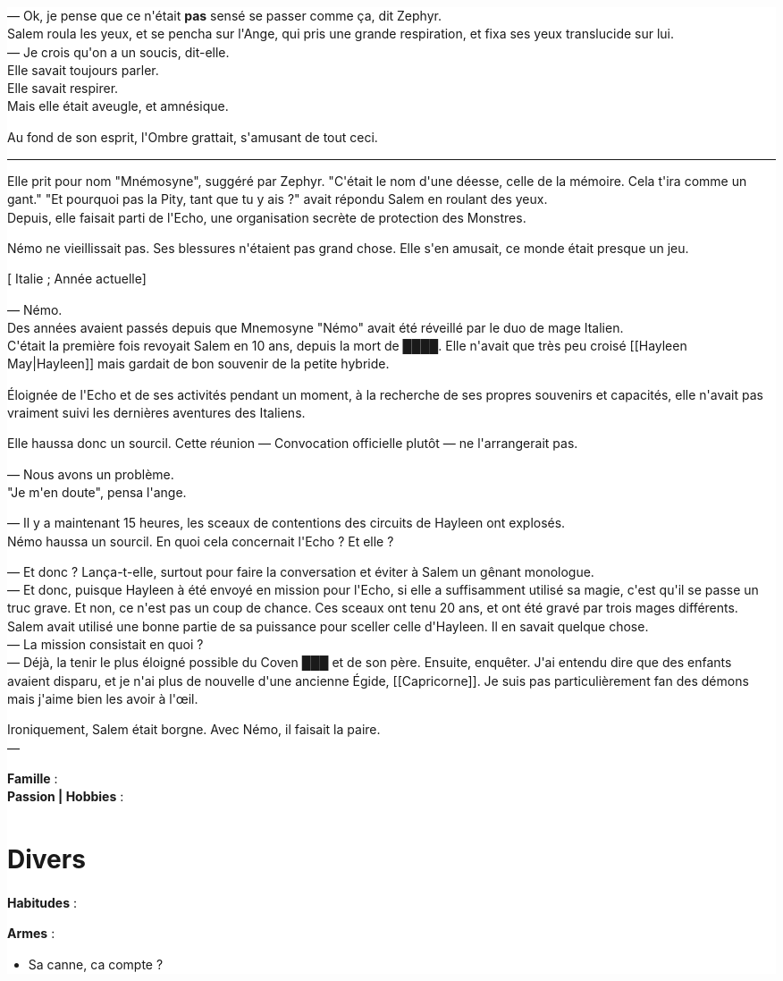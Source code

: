 — Ok, je pense que ce n'était **pas** sensé se passer comme ça, dit Zephyr.  
Salem roula les yeux, et se pencha sur l'Ange, qui pris une grande respiration, et fixa ses yeux translucide sur lui.  
— Je crois qu'on a un soucis, dit-elle.  
Elle savait toujours parler.  
Elle savait respirer.  
Mais elle était aveugle, et amnésique.  
  
Au fond de son esprit, l'Ombre grattait, s'amusant de tout ceci.  
  
---  
  
Elle prit pour nom "Mnémosyne", suggéré par Zephyr. "C'était le nom d'une déesse, celle de la mémoire. Cela t'ira comme un gant." "Et pourquoi pas la Pity, tant que tu y ais ?" avait répondu Salem en roulant des yeux.  
Depuis, elle faisait parti de l'Echo, une organisation secrète de protection des Monstres.  
  
Némo ne vieillissait pas. Ses blessures n'étaient pas grand chose. Elle s'en amusait, ce monde était presque un jeu.  
  
\[ Italie ; Année actuelle]  
  
  
— Némo.  
Des années avaient passés depuis que Mnemosyne "Némo" avait été réveillé par le duo de mage Italien.  
C'était la première fois revoyait Salem en 10 ans, depuis la mort de ████. Elle n'avait que très peu croisé [[Hayleen May\|Hayleen]] mais gardait de bon souvenir de la petite hybride.  
  
  
Éloignée de l'Echo et de ses activités pendant un moment, à la recherche de ses propres souvenirs et capacités, elle n'avait pas vraiment suivi les dernières aventures des Italiens.  
  
Elle haussa donc un sourcil. Cette réunion — Convocation officielle plutôt — ne l'arrangerait pas.  
  
— Nous avons un problème.  
"Je m'en doute", pensa l'ange.  
  
— Il y a maintenant 15 heures, les sceaux de contentions des circuits de Hayleen ont explosés.  
Némo haussa un sourcil. En quoi cela concernait l'Echo ? Et elle ?  
  
— Et donc ? Lança-t-elle, surtout pour faire la conversation et éviter à Salem un gênant monologue.  
— Et donc, puisque Hayleen à été envoyé en mission pour l'Echo, si elle a suffisamment utilisé sa magie, c'est qu'il se passe un truc grave. Et non, ce n'est pas un coup de chance. Ces sceaux ont tenu 20 ans, et ont été gravé par trois mages différents.  
Salem avait utilisé une bonne partie de sa puissance pour sceller celle d'Hayleen. Il en savait quelque chose.  
— La mission consistait en quoi ?  
— Déjà, la tenir le plus éloigné possible du Coven ███ et de son père. Ensuite, enquêter. J'ai entendu dire que des enfants avaient disparu, et je n'ai plus de nouvelle d'une ancienne Égide, [[Capricorne]]. Je suis pas particulièrement fan des démons mais j'aime bien les avoir à l'œil.  
  
Ironiquement, Salem était borgne. Avec Némo, il faisait la paire.  
—  
  
**Famille** :  
**Passion | Hobbies** :  
  
# Divers  
  
**Habitudes** :  
  
**Armes** :  
- Sa canne, ca compte ?